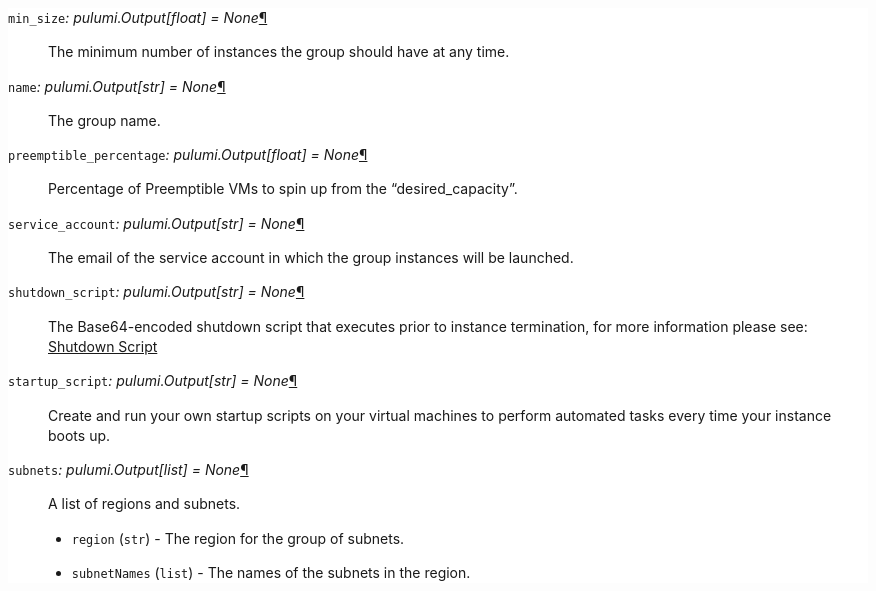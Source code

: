 <dl class="py attribute">
<dt id="pulumi_spotinst.gcp.Elastigroup.min_size">
<code class="sig-name descname">min_size</code><em class="property">: pulumi.Output[float]</em><em class="property"> = None</em><a class="headerlink" href="#pulumi_spotinst.gcp.Elastigroup.min_size" title="Permalink to this definition">¶</a></dt>
<dd><p>The minimum number of instances the group should have at any time.</p>
</dd></dl>

<dl class="py attribute">
<dt id="pulumi_spotinst.gcp.Elastigroup.name">
<code class="sig-name descname">name</code><em class="property">: pulumi.Output[str]</em><em class="property"> = None</em><a class="headerlink" href="#pulumi_spotinst.gcp.Elastigroup.name" title="Permalink to this definition">¶</a></dt>
<dd><p>The group name.</p>
</dd></dl>

<dl class="py attribute">
<dt id="pulumi_spotinst.gcp.Elastigroup.preemptible_percentage">
<code class="sig-name descname">preemptible_percentage</code><em class="property">: pulumi.Output[float]</em><em class="property"> = None</em><a class="headerlink" href="#pulumi_spotinst.gcp.Elastigroup.preemptible_percentage" title="Permalink to this definition">¶</a></dt>
<dd><p>Percentage of Preemptible VMs to spin up from the “desired_capacity”.</p>
</dd></dl>

<dl class="py attribute">
<dt id="pulumi_spotinst.gcp.Elastigroup.service_account">
<code class="sig-name descname">service_account</code><em class="property">: pulumi.Output[str]</em><em class="property"> = None</em><a class="headerlink" href="#pulumi_spotinst.gcp.Elastigroup.service_account" title="Permalink to this definition">¶</a></dt>
<dd><p>The email of the service account in which the group instances will be launched.</p>
</dd></dl>

<dl class="py attribute">
<dt id="pulumi_spotinst.gcp.Elastigroup.shutdown_script">
<code class="sig-name descname">shutdown_script</code><em class="property">: pulumi.Output[str]</em><em class="property"> = None</em><a class="headerlink" href="#pulumi_spotinst.gcp.Elastigroup.shutdown_script" title="Permalink to this definition">¶</a></dt>
<dd><p>The Base64-encoded shutdown script that executes prior to instance termination, for more information please see: <a class="reference external" href="https://api.spotinst.com/integration-docs/elastigroup/concepts/compute-concepts/shutdown-scripts/">Shutdown Script</a></p>
</dd></dl>

<dl class="py attribute">
<dt id="pulumi_spotinst.gcp.Elastigroup.startup_script">
<code class="sig-name descname">startup_script</code><em class="property">: pulumi.Output[str]</em><em class="property"> = None</em><a class="headerlink" href="#pulumi_spotinst.gcp.Elastigroup.startup_script" title="Permalink to this definition">¶</a></dt>
<dd><p>Create and run your own startup scripts on your virtual machines to perform automated tasks every time your instance boots up.</p>
</dd></dl>

<dl class="py attribute">
<dt id="pulumi_spotinst.gcp.Elastigroup.subnets">
<code class="sig-name descname">subnets</code><em class="property">: pulumi.Output[list]</em><em class="property"> = None</em><a class="headerlink" href="#pulumi_spotinst.gcp.Elastigroup.subnets" title="Permalink to this definition">¶</a></dt>
<dd><p>A list of regions and subnets.</p>
<ul class="simple">
<li><p><code class="docutils literal notranslate"><span class="pre">region</span></code> (<code class="docutils literal notranslate"><span class="pre">str</span></code>) - The region for the group of subnets.</p></li>
<li><p><code class="docutils literal notranslate"><span class="pre">subnetNames</span></code> (<code class="docutils literal notranslate"><span class="pre">list</span></code>) - The names of the subnets in the region.</p></li>
</ul>
</dd></dl>

